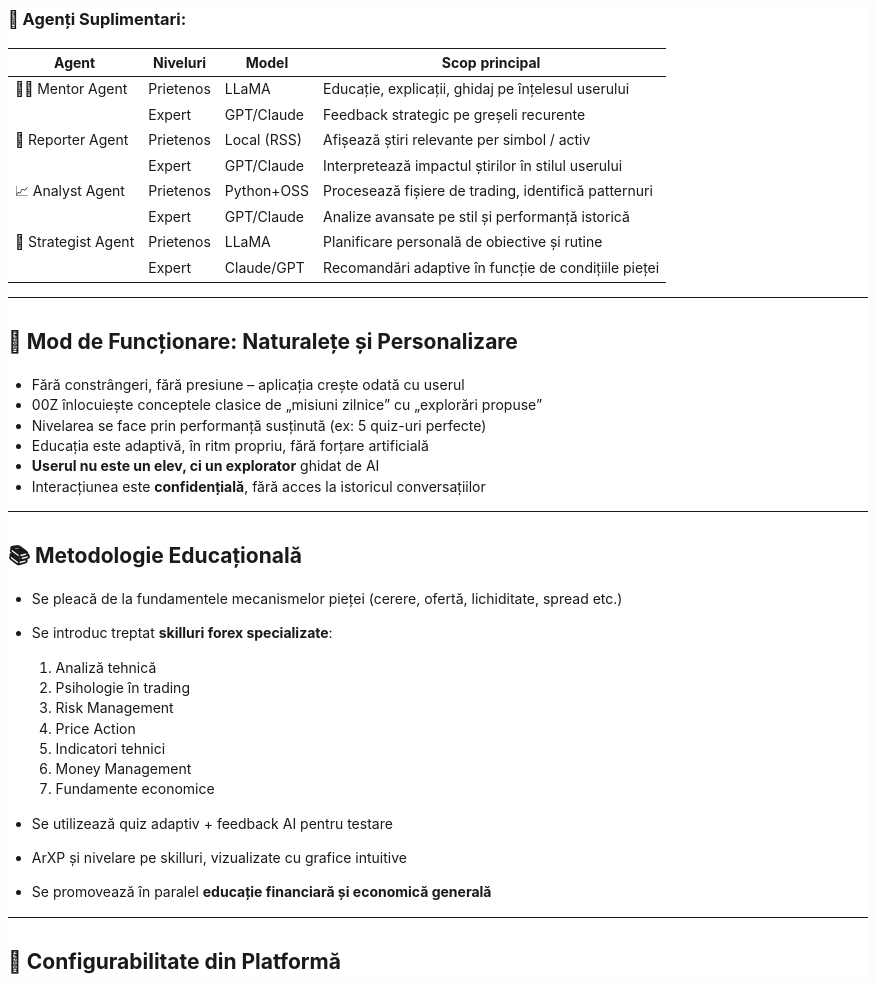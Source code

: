 ### 🔹 Agenți Suplimentari:

| Agent               | Niveluri  | Model       | Scop principal                                       |
| ------------------- | --------- | ----------- | ---------------------------------------------------- |
| 👨‍🏫 Mentor Agent  | Prietenos | LLaMA       | Educație, explicații, ghidaj pe înțelesul userului   |
|                     | Expert    | GPT/Claude  | Feedback strategic pe greșeli recurente              |
| 📰 Reporter Agent   | Prietenos | Local (RSS) | Afișează știri relevante per simbol / activ          |
|                     | Expert    | GPT/Claude  | Interpretează impactul știrilor în stilul userului   |
| 📈 Analyst Agent    | Prietenos | Python+OSS  | Procesează fișiere de trading, identifică patternuri |
|                     | Expert    | GPT/Claude  | Analize avansate pe stil și performanță istorică     |
| 🎯 Strategist Agent | Prietenos | LLaMA       | Planificare personală de obiective și rutine         |
|                     | Expert    | Claude/GPT  | Recomandări adaptive în funcție de condițiile pieței |

---

## 🔁 Mod de Funcționare: Naturalețe și Personalizare

- Fără constrângeri, fără presiune – aplicația crește odată cu userul
- 00Z înlocuiește conceptele clasice de „misiuni zilnice” cu „explorări propuse”
- Nivelarea se face prin performanță susținută (ex: 5 quiz-uri perfecte)
- Educația este adaptivă, în ritm propriu, fără forțare artificială
- **Userul nu este un elev, ci un explorator** ghidat de AI
- Interacțiunea este **confidențială**, fără acces la istoricul conversațiilor

---

## 📚 Metodologie Educațională

- Se pleacă de la fundamentele mecanismelor pieței (cerere, ofertă, lichiditate, spread etc.)

- Se introduc treptat **skilluri forex specializate**:

  1. Analiză tehnică
  2. Psihologie în trading
  3. Risk Management
  4. Price Action
  5. Indicatori tehnici
  6. Money Management
  7. Fundamente economice

- Se utilizează quiz adaptiv + feedback AI pentru testare
- ArXP și nivelare pe skilluri, vizualizate cu grafice intuitive
- Se promovează în paralel **educație financiară și economică generală**

---

## 🔧 Configurabilitate din Platformă
